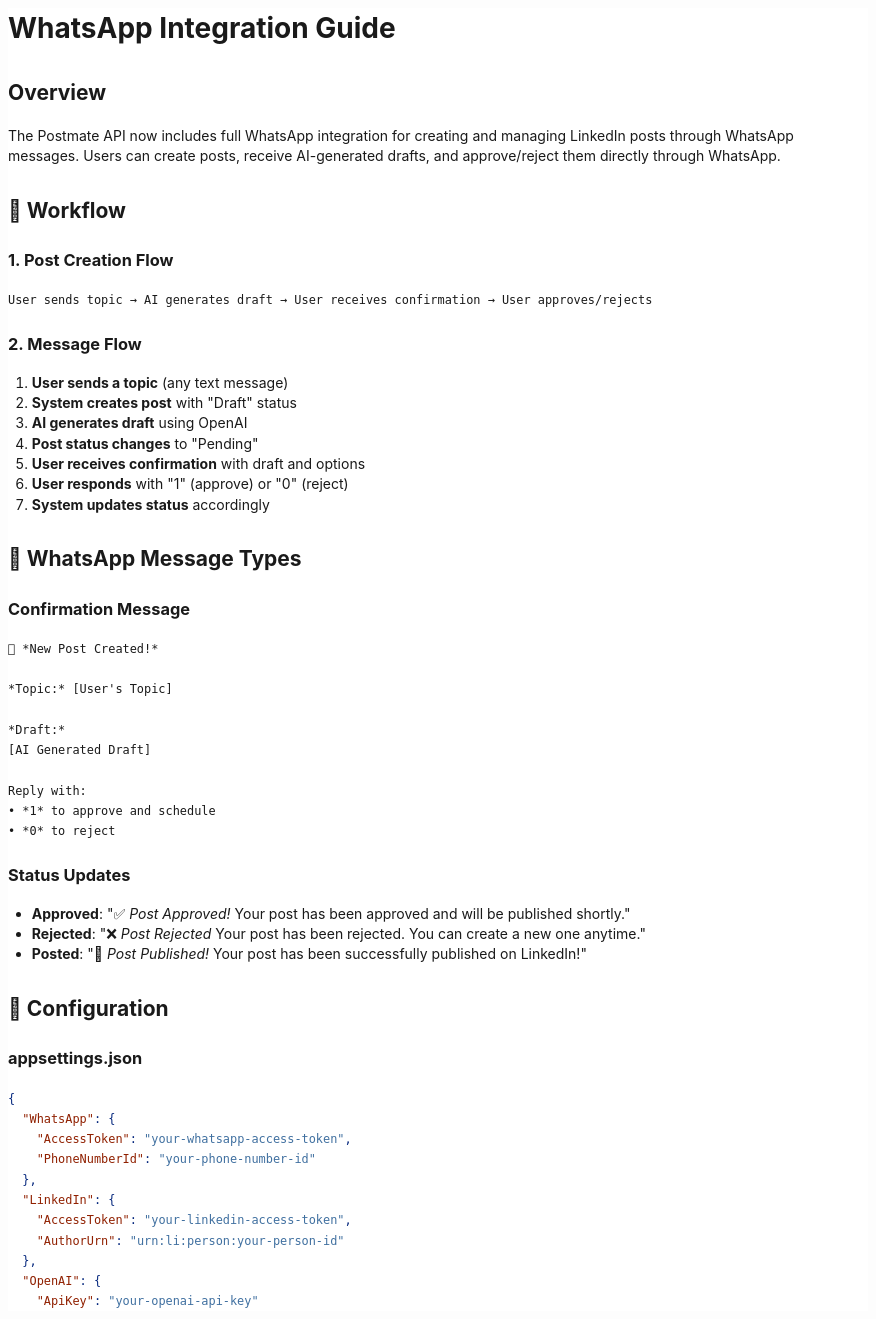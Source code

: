 # WhatsApp Integration Guide

## Overview
The Postmate API now includes full WhatsApp integration for creating and managing LinkedIn posts through WhatsApp messages. Users can create posts, receive AI-generated drafts, and approve/reject them directly through WhatsApp.

## 🔄 Workflow

### 1. Post Creation Flow
```
User sends topic → AI generates draft → User receives confirmation → User approves/rejects
```

### 2. Message Flow
1. **User sends a topic** (any text message)
2. **System creates post** with "Draft" status
3. **AI generates draft** using OpenAI
4. **Post status changes** to "Pending"
5. **User receives confirmation** with draft and options
6. **User responds** with "1" (approve) or "0" (reject)
7. **System updates status** accordingly

## 📱 WhatsApp Message Types

### Confirmation Message
```
📝 *New Post Created!*

*Topic:* [User's Topic]

*Draft:*
[AI Generated Draft]

Reply with:
• *1* to approve and schedule
• *0* to reject
```

### Status Updates
- **Approved**: "✅ *Post Approved!* Your post has been approved and will be published shortly."
- **Rejected**: "❌ *Post Rejected* Your post has been rejected. You can create a new one anytime."
- **Posted**: "🚀 *Post Published!* Your post has been successfully published on LinkedIn!"

## 🔧 Configuration

### appsettings.json
```json
{
  "WhatsApp": {
    "AccessToken": "your-whatsapp-access-token",
    "PhoneNumberId": "your-phone-number-id"
  },
  "LinkedIn": {
    "AccessToken": "your-linkedin-access-token",
    "AuthorUrn": "urn:li:person:your-person-id"
  },
  "OpenAI": {
    "ApiKey": "your-openai-api-key"
```